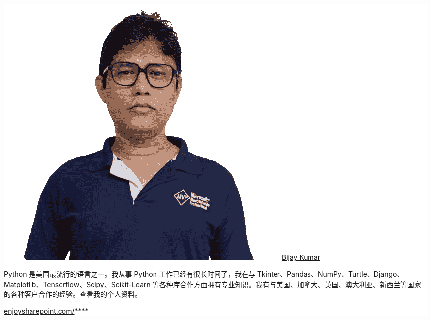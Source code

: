 ![Bijay Kumar MVP](img/9cb1c9117bcc4bbbaba71db8d37d76ef.png "Bijay Kumar MVP")[Bijay Kumar](https://pythonguides.com/author/fewlines4biju/)

Python 是美国最流行的语言之一。我从事 Python 工作已经有很长时间了，我在与 Tkinter、Pandas、NumPy、Turtle、Django、Matplotlib、Tensorflow、Scipy、Scikit-Learn 等各种库合作方面拥有专业知识。我有与美国、加拿大、英国、澳大利亚、新西兰等国家的各种客户合作的经验。查看我的个人资料。

[enjoysharepoint.com/](https://enjoysharepoint.com/)[](https://www.facebook.com/fewlines4biju "Facebook")[](https://www.linkedin.com/in/fewlines4biju/ "Linkedin")[](https://twitter.com/fewlines4biju "Twitter")****